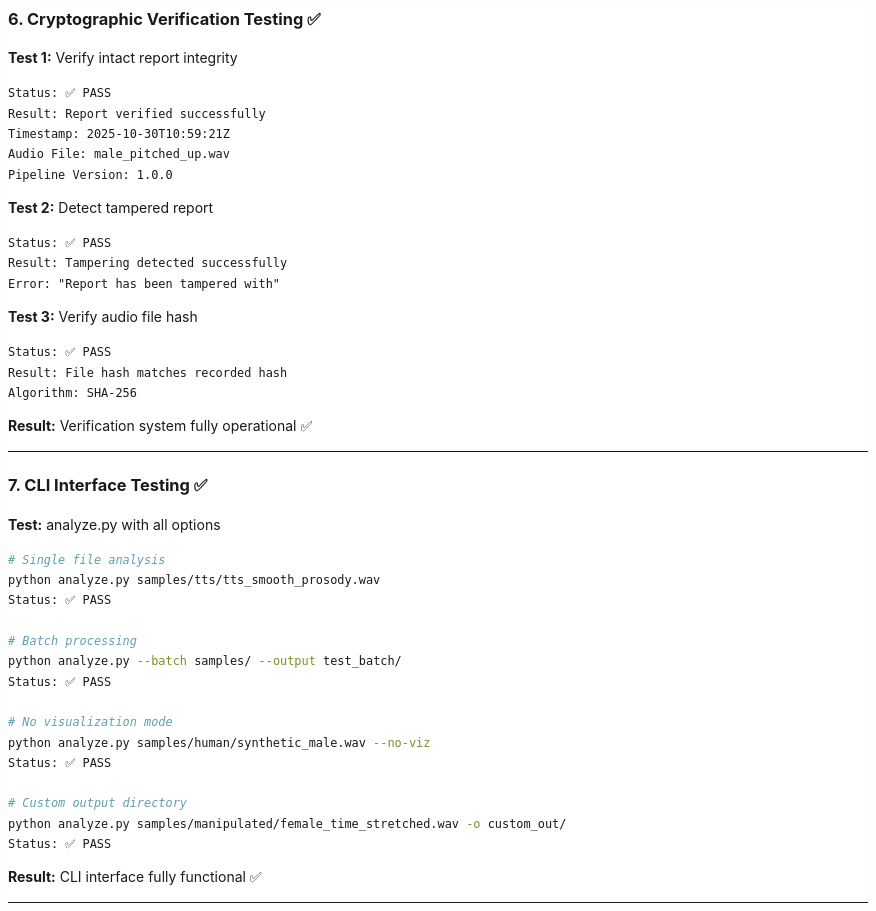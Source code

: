 
### 6. Cryptographic Verification Testing ✅

**Test 1:** Verify intact report integrity

```
Status: ✅ PASS
Result: Report verified successfully
Timestamp: 2025-10-30T10:59:21Z
Audio File: male_pitched_up.wav
Pipeline Version: 1.0.0
```

**Test 2:** Detect tampered report

```
Status: ✅ PASS
Result: Tampering detected successfully
Error: "Report has been tampered with"
```

**Test 3:** Verify audio file hash

```
Status: ✅ PASS
Result: File hash matches recorded hash
Algorithm: SHA-256
```

**Result:** Verification system fully operational ✅

---

### 7. CLI Interface Testing ✅

**Test:** analyze.py with all options

```bash
# Single file analysis
python analyze.py samples/tts/tts_smooth_prosody.wav
Status: ✅ PASS

# Batch processing
python analyze.py --batch samples/ --output test_batch/
Status: ✅ PASS

# No visualization mode
python analyze.py samples/human/synthetic_male.wav --no-viz
Status: ✅ PASS

# Custom output directory
python analyze.py samples/manipulated/female_time_stretched.wav -o custom_out/
Status: ✅ PASS
```

**Result:** CLI interface fully functional ✅

---